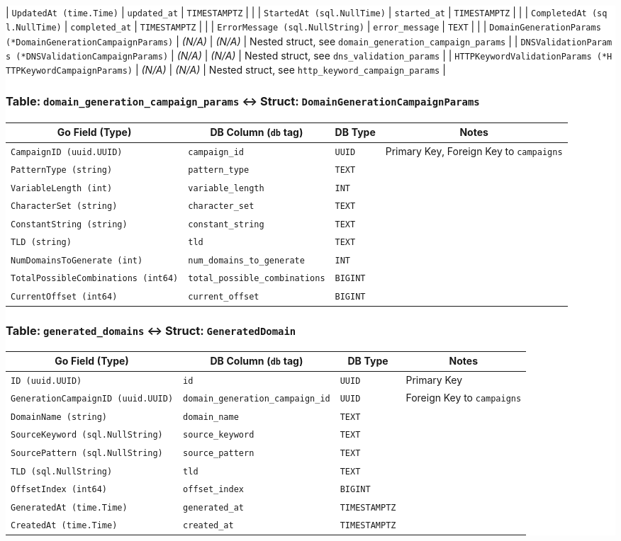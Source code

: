 | `UpdatedAt (time.Time)`                   | `updated_at`           | `TIMESTAMPTZ`       |                                           |
| `StartedAt (sql.NullTime)`                | `started_at`           | `TIMESTAMPTZ`       |                                           |
| `CompletedAt (sql.NullTime)`              | `completed_at`         | `TIMESTAMPTZ`       |                                           |
| `ErrorMessage (sql.NullString)`           | `error_message`        | `TEXT`              |                                           |
| `DomainGenerationParams (*DomainGenerationCampaignParams)`          | *(N/A)*                | *(N/A)*             | Nested struct, see `domain_generation_campaign_params` |
| `DNSValidationParams (*DNSValidationCampaignParams)`             | *(N/A)*                | *(N/A)*             | Nested struct, see `dns_validation_params` |
| `HTTPKeywordValidationParams (*HTTPKeywordCampaignParams)`     | *(N/A)*                | *(N/A)*             | Nested struct, see `http_keyword_campaign_params` |

### Table: `domain_generation_campaign_params` <-> Struct: `DomainGenerationCampaignParams`

| Go Field (Type)                | DB Column (`db` tag)        | DB Type  | Notes                               |
| ------------------------------ | --------------------------- | -------- | ----------------------------------- |
| `CampaignID (uuid.UUID)`       | `campaign_id`               | `UUID`   | Primary Key, Foreign Key to `campaigns` |
| `PatternType (string)`         | `pattern_type`              | `TEXT`   |                                     |
| `VariableLength (int)`         | `variable_length`           | `INT`    |                                     |
| `CharacterSet (string)`        | `character_set`             | `TEXT`   |                                     |
| `ConstantString (string)`      | `constant_string`           | `TEXT`   |                                     |
| `TLD (string)`                 | `tld`                       | `TEXT`   |                                     |
| `NumDomainsToGenerate (int)`   | `num_domains_to_generate`   | `INT`    |                                     |
| `TotalPossibleCombinations (int64)` | `total_possible_combinations` | `BIGINT` |                                     |
| `CurrentOffset (int64)`        | `current_offset`            | `BIGINT` |                                     |

### Table: `generated_domains` <-> Struct: `GeneratedDomain`

| Go Field (Type)                     | DB Column (`db` tag)             | DB Type       | Notes                               |
| ----------------------------------- | -------------------------------- | ------------- | ----------------------------------- |
| `ID (uuid.UUID)`                    | `id`                             | `UUID`        | Primary Key                         |
| `GenerationCampaignID (uuid.UUID)`  | `domain_generation_campaign_id`  | `UUID`        | Foreign Key to `campaigns`          |
| `DomainName (string)`               | `domain_name`                    | `TEXT`        |                                     |
| `SourceKeyword (sql.NullString)`    | `source_keyword`                 | `TEXT`        |                                     |
| `SourcePattern (sql.NullString)`    | `source_pattern`                 | `TEXT`        |                                     |
| `TLD (sql.NullString)`              | `tld`                            | `TEXT`        |                                     |
| `OffsetIndex (int64)`               | `offset_index`                   | `BIGINT`      |                                     |
| `GeneratedAt (time.Time)`           | `generated_at`                   | `TIMESTAMPTZ` |                                     |
| `CreatedAt (time.Time)`             | `created_at`                     | `TIMESTAMPTZ` |                                     |
